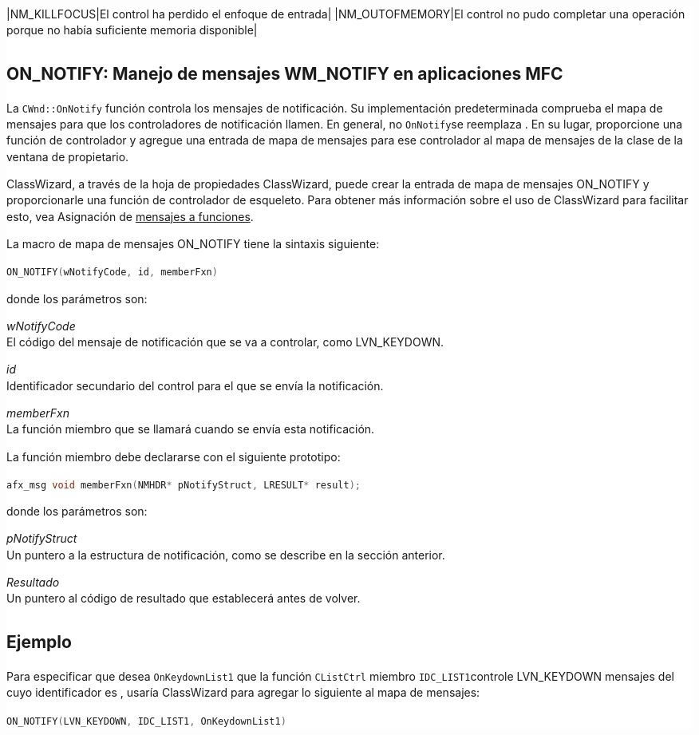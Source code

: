 |NM_KILLFOCUS|El control ha perdido el enfoque de entrada|
|NM_OUTOFMEMORY|El control no pudo completar una operación porque no había suficiente memoria disponible|

## <a name="on_notify-handling-wm_notify-messages-in-mfc-applications"></a><a name="_mfcnotes_on_notify.3a_.handling_wm_notify_messages_in_mfc_applications"></a>ON_NOTIFY: Manejo de mensajes WM_NOTIFY en aplicaciones MFC

La `CWnd::OnNotify` función controla los mensajes de notificación. Su implementación predeterminada comprueba el mapa de mensajes para que los controladores de notificación llamen. En general, no `OnNotify`se reemplaza . En su lugar, proporcione una función de controlador y agregue una entrada de mapa de mensajes para ese controlador al mapa de mensajes de la clase de la ventana de propietario.

ClassWizard, a través de la hoja de propiedades ClassWizard, puede crear la entrada de mapa de mensajes ON_NOTIFY y proporcionarle una función de controlador de esqueleto. Para obtener más información sobre el uso de ClassWizard para facilitar esto, vea Asignación de [mensajes a funciones](../mfc/reference/mapping-messages-to-functions.md).

La macro de mapa de mensajes ON_NOTIFY tiene la sintaxis siguiente:

```cpp
ON_NOTIFY(wNotifyCode, id, memberFxn)
```

donde los parámetros son:

*wNotifyCode*<br/>
El código del mensaje de notificación que se va a controlar, como LVN_KEYDOWN.

*id*<br/>
Identificador secundario del control para el que se envía la notificación.

*memberFxn*<br/>
La función miembro que se llamará cuando se envía esta notificación.

La función miembro debe declararse con el siguiente prototipo:

```cpp
afx_msg void memberFxn(NMHDR* pNotifyStruct, LRESULT* result);
```

donde los parámetros son:

*pNotifyStruct*<br/>
Un puntero a la estructura de notificación, como se describe en la sección anterior.

*Resultado*<br/>
Un puntero al código de resultado que establecerá antes de volver.

## <a name="example"></a>Ejemplo

Para especificar que desea `OnKeydownList1` que la función `CListCtrl` miembro `IDC_LIST1`controle LVN_KEYDOWN mensajes del cuyo identificador es , usaría ClassWizard para agregar lo siguiente al mapa de mensajes:

```cpp
ON_NOTIFY(LVN_KEYDOWN, IDC_LIST1, OnKeydownList1)
```
